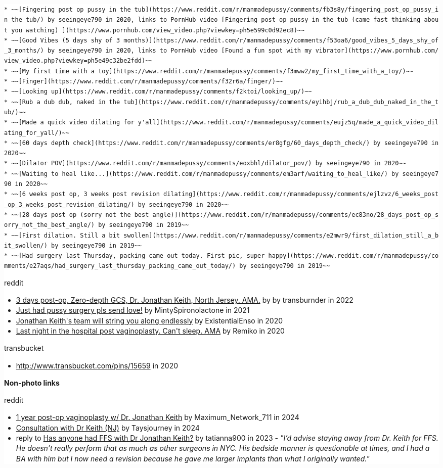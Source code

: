     * ~~[Fingering post op pussy in the tub](https://www.reddit.com/r/manmadepussy/comments/fb3s8y/fingering_post_op_pussy_in_the_tub/) by seeingeye790 in 2020, links to PornHub video [Fingering post op pussy in the tub (came fast thinking about you watching) ](https://www.pornhub.com/view_video.php?viewkey=ph5e599c0d92ec8)~~
    * ~~[Good Vibes (5 days shy of 3 months)](https://www.reddit.com/r/manmadepussy/comments/f53oa6/good_vibes_5_days_shy_of_3_months/) by seeingeye790 in 2020, links to PornHub video [Found a fun spot with my vibrator](https://www.pornhub.com/view_video.php?viewkey=ph5e49c32be2fdd)~~
    * ~~[My first time with a toy](https://www.reddit.com/r/manmadepussy/comments/f3mww2/my_first_time_with_a_toy/)~~
    * ~~[Finger](https://www.reddit.com/r/manmadepussy/comments/f32r6a/finger/)~~
    * ~~[Looking up](https://www.reddit.com/r/manmadepussy/comments/f2ktoi/looking_up/)~~
    * ~~[Rub a dub dub, naked in the tub](https://www.reddit.com/r/manmadepussy/comments/eyihbj/rub_a_dub_dub_naked_in_the_tub/)~~
    * ~~[Made a quick video dilating for y'all](https://www.reddit.com/r/manmadepussy/comments/eujz5q/made_a_quick_video_dilating_for_yall/)~~
    * ~~[60 days depth check](https://www.reddit.com/r/manmadepussy/comments/er8gfg/60_days_depth_check/) by seeingeye790 in 2020~~
    * ~~[Dilator POV](https://www.reddit.com/r/manmadepussy/comments/eoxbhl/dilator_pov/) by seeingeye790 in 2020~~
    * ~~[Waiting to heal like...](https://www.reddit.com/r/manmadepussy/comments/em3arf/waiting_to_heal_like/) by seeingeye790 in 2020~~
    * ~~[6 weeks post op, 3 weeks post revision dilating](https://www.reddit.com/r/manmadepussy/comments/ejlzvz/6_weeks_post_op_3_weeks_post_revision_dilating/) by seeingeye790 in 2020~~
    * ~~[28 days post op (sorry not the best angle)](https://www.reddit.com/r/manmadepussy/comments/ec83no/28_days_post_op_sorry_not_the_best_angle/) by seeingeye790 in 2019~~
    * ~~[First dilation. Still a bit swollen](https://www.reddit.com/r/manmadepussy/comments/e2mwr9/first_dilation_still_a_bit_swollen/) by seeingeye790 in 2019~~
    * ~~[Had surgery last Thursday, packing came out today. First pic, super happy](https://www.reddit.com/r/manmadepussy/comments/e27aqs/had_surgery_last_thursday_packing_came_out_today/) by seeingeye790 in 2019~~

reddit

* [3 days post-op, Zero-depth GCS, Dr. Jonathan Keith, North Jersey. AMA.](https://github.com/zp100/Transgender_Surgeries/blob/main/posts/r/Transgender_Surgeries/comments/rxnywp/3_days_postop_zerodepth_gcs_dr_jonathan_keith/content.html) by by transburnder in 2022
* [Just had pussy surgery pls send love!](https://www.reddit.com/r/trans/comments/pynshd/just_had_pussy_surgery_pls_send_love/) by MintySpironolactone in 2021
* [Jonathan Keith's team will string you along endlessly](https://github.com/zp100/Transgender_Surgeries/blob/main/posts/r/Transgender_Surgeries/comments/jjakz9/jonathan_keiths_team_will_string_you_along/content.html) by  ExistentialEnso in 2020
* [Last night in the hospital post vaginoplasty. Can't sleep. AMA](https://www.reddit.com/r/asktransgender/comments/fa8lzn/last_night_in_the_hospital_post_vaginoplasty_cant/) by Remiko
in 2020

transbucket

* http://www.transbucket.com/pins/15659 in 2020

**Non-photo links**

reddit

* [1 year post-op vaginoplasty w/ Dr. Jonathan Keith](https://github.com/zp100/Transgender_Surgeries/blob/main/posts/r/Transgender_Surgeries/comments/1f9r86y/1_year_postop_vaginoplasty_w_dr_jonathan_keith/content.html) by Maximum_Network_711 in 2024
* [Consultation with Dr Keith (NJ)](https://github.com/zp100/Transgender_Surgeries/blob/main/posts/r/Transgender_Surgeries/comments/18qy5fe/consultation_with_dr_keith_nj/content.html) by Taysjourney in 2024
* reply to [Has anyone had FFS with Dr Jonathan Keith?](https://github.com/zp100/Transgender_Surgeries/blob/main/posts/r/Transgender_Surgeries/comments/13plm5n/has_anyone_had_ffs_with_dr_jonathan_keith/jlcbxyp/content.html) by tatianna900 in 2023 - *"I’d advise staying away from Dr. Keith for FFS. He doesn’t really perform that as much as other surgeons in NYC. His bedside manner is questionable at times, and I had a BA with him but I now need a revision because he gave me larger implants than what I originally wanted."*
